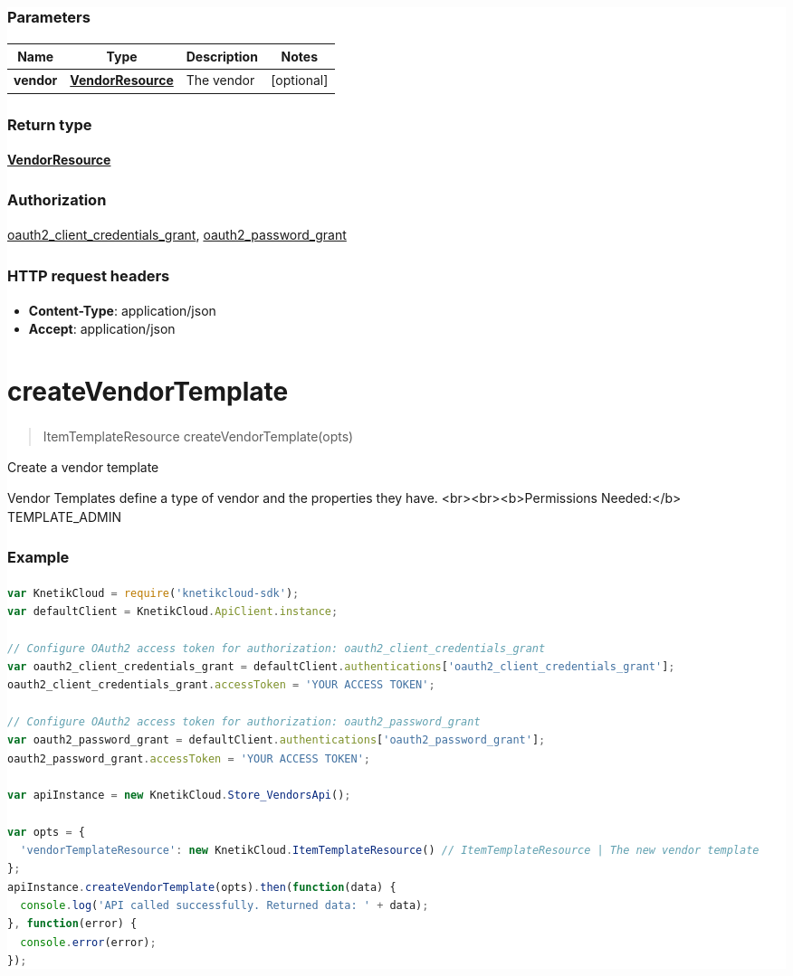 ### Parameters

Name | Type | Description  | Notes
------------- | ------------- | ------------- | -------------
 **vendor** | [**VendorResource**](VendorResource.md)| The vendor | [optional] 

### Return type

[**VendorResource**](VendorResource.md)

### Authorization

[oauth2_client_credentials_grant](../README.md#oauth2_client_credentials_grant), [oauth2_password_grant](../README.md#oauth2_password_grant)

### HTTP request headers

 - **Content-Type**: application/json
 - **Accept**: application/json

<a name="createVendorTemplate"></a>
# **createVendorTemplate**
> ItemTemplateResource createVendorTemplate(opts)

Create a vendor template

Vendor Templates define a type of vendor and the properties they have. &lt;br&gt;&lt;br&gt;&lt;b&gt;Permissions Needed:&lt;/b&gt; TEMPLATE_ADMIN

### Example
```javascript
var KnetikCloud = require('knetikcloud-sdk');
var defaultClient = KnetikCloud.ApiClient.instance;

// Configure OAuth2 access token for authorization: oauth2_client_credentials_grant
var oauth2_client_credentials_grant = defaultClient.authentications['oauth2_client_credentials_grant'];
oauth2_client_credentials_grant.accessToken = 'YOUR ACCESS TOKEN';

// Configure OAuth2 access token for authorization: oauth2_password_grant
var oauth2_password_grant = defaultClient.authentications['oauth2_password_grant'];
oauth2_password_grant.accessToken = 'YOUR ACCESS TOKEN';

var apiInstance = new KnetikCloud.Store_VendorsApi();

var opts = { 
  'vendorTemplateResource': new KnetikCloud.ItemTemplateResource() // ItemTemplateResource | The new vendor template
};
apiInstance.createVendorTemplate(opts).then(function(data) {
  console.log('API called successfully. Returned data: ' + data);
}, function(error) {
  console.error(error);
});

```
